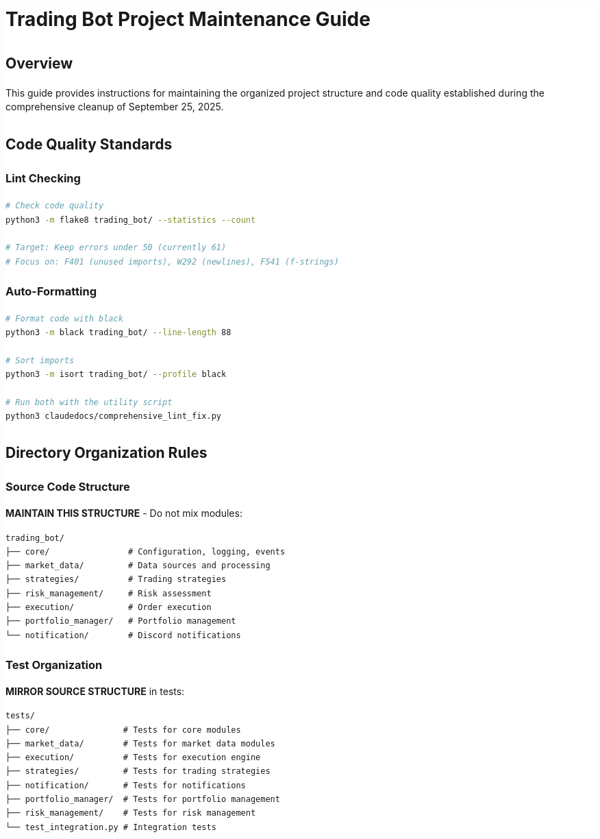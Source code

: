 # Trading Bot Project Maintenance Guide

## Overview
This guide provides instructions for maintaining the organized project structure and code quality established during the comprehensive cleanup of September 25, 2025.

## Code Quality Standards

### Lint Checking
```bash
# Check code quality
python3 -m flake8 trading_bot/ --statistics --count

# Target: Keep errors under 50 (currently 61)
# Focus on: F401 (unused imports), W292 (newlines), F541 (f-strings)
```

### Auto-Formatting
```bash
# Format code with black
python3 -m black trading_bot/ --line-length 88

# Sort imports
python3 -m isort trading_bot/ --profile black

# Run both with the utility script
python3 claudedocs/comprehensive_lint_fix.py
```

## Directory Organization Rules

### Source Code Structure
**MAINTAIN THIS STRUCTURE** - Do not mix modules:
```
trading_bot/
├── core/                # Configuration, logging, events
├── market_data/         # Data sources and processing
├── strategies/          # Trading strategies
├── risk_management/     # Risk assessment
├── execution/           # Order execution
├── portfolio_manager/   # Portfolio management
└── notification/        # Discord notifications
```

### Test Organization
**MIRROR SOURCE STRUCTURE** in tests:
```
tests/
├── core/               # Tests for core modules
├── market_data/        # Tests for market data modules
├── execution/          # Tests for execution engine
├── strategies/         # Tests for trading strategies
├── notification/       # Tests for notifications
├── portfolio_manager/  # Tests for portfolio management
├── risk_management/    # Tests for risk management
└── test_integration.py # Integration tests
```
